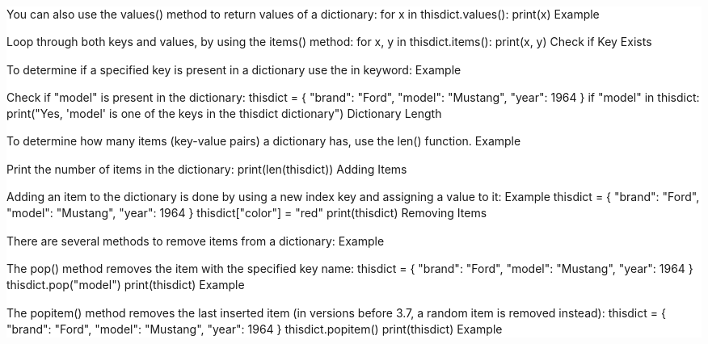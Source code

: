 You can also use the values() method to return values of a dictionary:
for x in thisdict.values():
  print(x)
Example

Loop through both keys and values, by using the items() method:
for x, y in thisdict.items():
  print(x, y)
Check if Key Exists

To determine if a specified key is present in a dictionary use the in keyword:
Example

Check if "model" is present in the dictionary:
thisdict =	{
  "brand": "Ford",
  "model": "Mustang",
  "year": 1964
}
if "model" in thisdict:
  print("Yes, 'model' is one of the keys in the thisdict dictionary")
Dictionary Length

To determine how many items (key-value pairs) a dictionary has, use the len() function.
Example

Print the number of items in the dictionary:
print(len(thisdict))
Adding Items

Adding an item to the dictionary is done by using a new index key and assigning a value to it:
Example
thisdict =	{
  "brand": "Ford",
  "model": "Mustang",
  "year": 1964
}
thisdict["color"] = "red"
print(thisdict)
Removing Items

There are several methods to remove items from a dictionary:
Example

The pop() method removes the item with the specified key name:
thisdict =	{
  "brand": "Ford",
  "model": "Mustang",
  "year": 1964
}
thisdict.pop("model")
print(thisdict)
Example

The popitem() method removes the last inserted item (in versions before 3.7, a random item is removed instead):
thisdict =	{
  "brand": "Ford",
  "model": "Mustang",
  "year": 1964
}
thisdict.popitem()
print(thisdict)
Example
